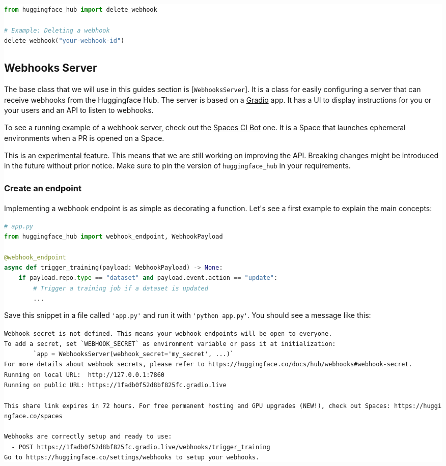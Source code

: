 ```python
from huggingface_hub import delete_webhook

# Example: Deleting a webhook
delete_webhook("your-webhook-id")
```

## Webhooks Server

The base class that we will use in this guides section is [`WebhooksServer`]. It is a class for easily configuring a server that
can receive webhooks from the Huggingface Hub. The server is based on a [Gradio](https://gradio.app/) app. It has a UI
to display instructions for you or your users and an API to listen to webhooks.

<Tip>

To see a running example of a webhook server, check out the [Spaces CI Bot](https://huggingface.co/spaces/spaces-ci-bot/webhook)
one. It is a Space that launches ephemeral environments when a PR is opened on a Space.

</Tip>

<Tip warning={true}>

This is an [experimental feature](../package_reference/environment_variables#hfhubdisableexperimentalwarning). This
means that we are still working on improving the API. Breaking changes might be introduced in the future without prior
notice. Make sure to pin the version of `huggingface_hub` in your requirements.

</Tip>


### Create an endpoint

Implementing a webhook endpoint is as simple as decorating a function. Let's see a first example to explain the main
concepts:

```python
# app.py
from huggingface_hub import webhook_endpoint, WebhookPayload

@webhook_endpoint
async def trigger_training(payload: WebhookPayload) -> None:
    if payload.repo.type == "dataset" and payload.event.action == "update":
        # Trigger a training job if a dataset is updated
        ...
```

Save this snippet in a file called `'app.py'` and run it with `'python app.py'`. You should see a message like this:

```text
Webhook secret is not defined. This means your webhook endpoints will be open to everyone.
To add a secret, set `WEBHOOK_SECRET` as environment variable or pass it at initialization:
        `app = WebhooksServer(webhook_secret='my_secret', ...)`
For more details about webhook secrets, please refer to https://huggingface.co/docs/hub/webhooks#webhook-secret.
Running on local URL:  http://127.0.0.1:7860
Running on public URL: https://1fadb0f52d8bf825fc.gradio.live

This share link expires in 72 hours. For free permanent hosting and GPU upgrades (NEW!), check out Spaces: https://huggingface.co/spaces

Webhooks are correctly setup and ready to use:
  - POST https://1fadb0f52d8bf825fc.gradio.live/webhooks/trigger_training
Go to https://huggingface.co/settings/webhooks to setup your webhooks.
```